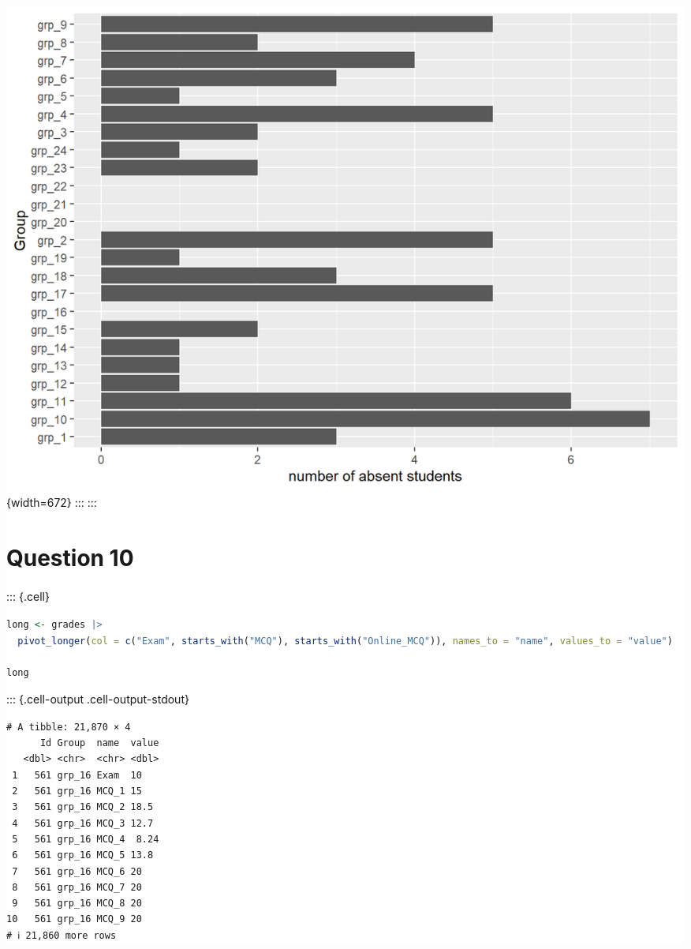 ![](lab_files/figure-html/unnamed-chunk-11-1.png){width=672}
:::
:::


# Question 10


::: {.cell}

```{.r .cell-code}
long <- grades |>
  pivot_longer(col = c("Exam", starts_with("MCQ"), starts_with("Online_MCQ")), names_to = "name", values_to = "value")

long
```

::: {.cell-output .cell-output-stdout}
```
# A tibble: 21,870 × 4
      Id Group  name  value
   <dbl> <chr>  <chr> <dbl>
 1   561 grp_16 Exam  10   
 2   561 grp_16 MCQ_1 15   
 3   561 grp_16 MCQ_2 18.5 
 4   561 grp_16 MCQ_3 12.7 
 5   561 grp_16 MCQ_4  8.24
 6   561 grp_16 MCQ_5 13.8 
 7   561 grp_16 MCQ_6 20   
 8   561 grp_16 MCQ_7 20   
 9   561 grp_16 MCQ_8 20   
10   561 grp_16 MCQ_9 20   
# ℹ 21,860 more rows
```